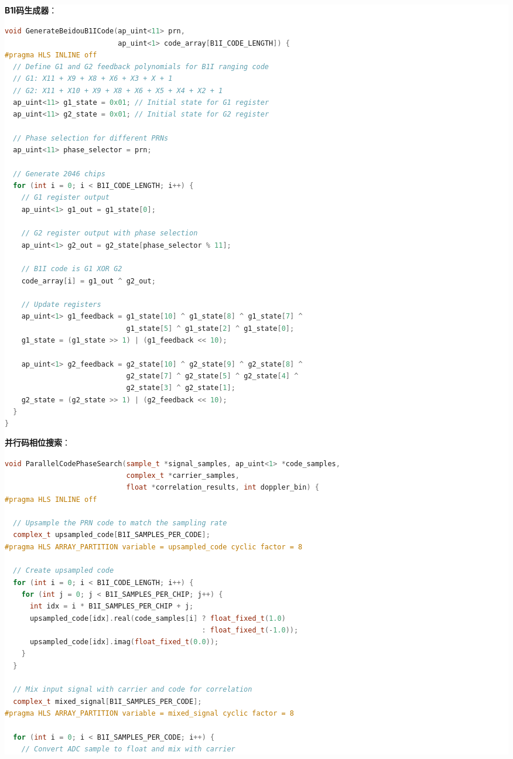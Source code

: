 **B1I码生成器**：
```cpp
void GenerateBeidouB1ICode(ap_uint<11> prn,
                           ap_uint<1> code_array[B1I_CODE_LENGTH]) {
#pragma HLS INLINE off
  // Define G1 and G2 feedback polynomials for B1I ranging code
  // G1: X11 + X9 + X8 + X6 + X3 + X + 1
  // G2: X11 + X10 + X9 + X8 + X6 + X5 + X4 + X2 + 1
  ap_uint<11> g1_state = 0x01; // Initial state for G1 register
  ap_uint<11> g2_state = 0x01; // Initial state for G2 register

  // Phase selection for different PRNs
  ap_uint<11> phase_selector = prn;

  // Generate 2046 chips
  for (int i = 0; i < B1I_CODE_LENGTH; i++) {
    // G1 register output
    ap_uint<1> g1_out = g1_state[0];

    // G2 register output with phase selection
    ap_uint<1> g2_out = g2_state[phase_selector % 11];

    // B1I code is G1 XOR G2
    code_array[i] = g1_out ^ g2_out;

    // Update registers
    ap_uint<1> g1_feedback = g1_state[10] ^ g1_state[8] ^ g1_state[7] ^
                             g1_state[5] ^ g1_state[2] ^ g1_state[0];
    g1_state = (g1_state >> 1) | (g1_feedback << 10);

    ap_uint<1> g2_feedback = g2_state[10] ^ g2_state[9] ^ g2_state[8] ^
                             g2_state[7] ^ g2_state[5] ^ g2_state[4] ^
                             g2_state[3] ^ g2_state[1];
    g2_state = (g2_state >> 1) | (g2_feedback << 10);
  }
}
```

**并行码相位搜索**：
```cpp
void ParallelCodePhaseSearch(sample_t *signal_samples, ap_uint<1> *code_samples,
                             complex_t *carrier_samples,
                             float *correlation_results, int doppler_bin) {
#pragma HLS INLINE off

  // Upsample the PRN code to match the sampling rate
  complex_t upsampled_code[B1I_SAMPLES_PER_CODE];
#pragma HLS ARRAY_PARTITION variable = upsampled_code cyclic factor = 8

  // Create upsampled code
  for (int i = 0; i < B1I_CODE_LENGTH; i++) {
    for (int j = 0; j < B1I_SAMPLES_PER_CHIP; j++) {
      int idx = i * B1I_SAMPLES_PER_CHIP + j;
      upsampled_code[idx].real(code_samples[i] ? float_fixed_t(1.0)
                                               : float_fixed_t(-1.0));
      upsampled_code[idx].imag(float_fixed_t(0.0));
    }
  }

  // Mix input signal with carrier and code for correlation
  complex_t mixed_signal[B1I_SAMPLES_PER_CODE];
#pragma HLS ARRAY_PARTITION variable = mixed_signal cyclic factor = 8

  for (int i = 0; i < B1I_SAMPLES_PER_CODE; i++) {
    // Convert ADC sample to float and mix with carrier
```